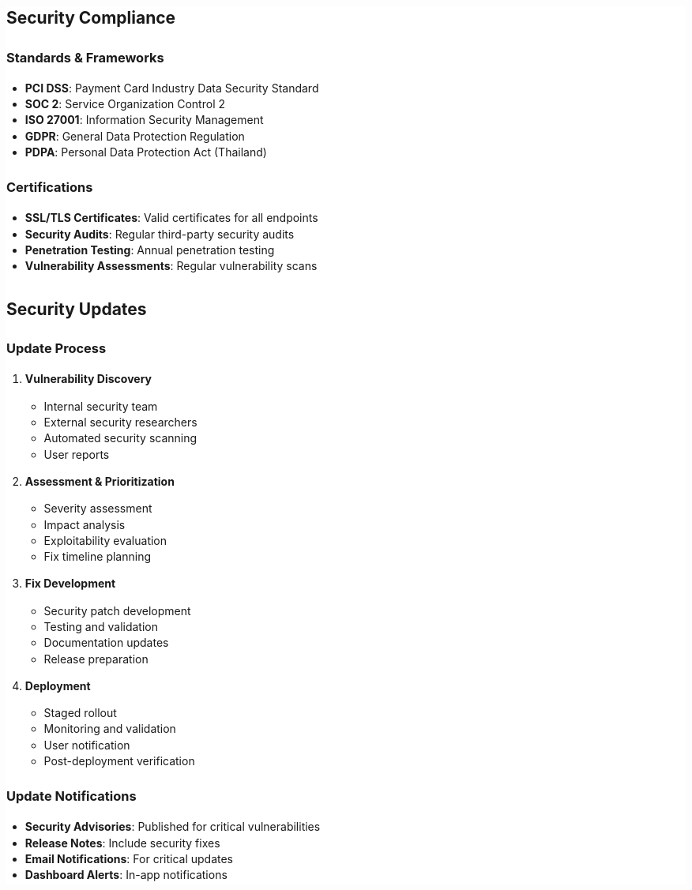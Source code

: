 ## Security Compliance

### Standards & Frameworks

- **PCI DSS**: Payment Card Industry Data Security Standard
- **SOC 2**: Service Organization Control 2
- **ISO 27001**: Information Security Management
- **GDPR**: General Data Protection Regulation
- **PDPA**: Personal Data Protection Act (Thailand)

### Certifications

- **SSL/TLS Certificates**: Valid certificates for all endpoints
- **Security Audits**: Regular third-party security audits
- **Penetration Testing**: Annual penetration testing
- **Vulnerability Assessments**: Regular vulnerability scans

## Security Updates

### Update Process

1. **Vulnerability Discovery**
   - Internal security team
   - External security researchers
   - Automated security scanning
   - User reports

2. **Assessment & Prioritization**
   - Severity assessment
   - Impact analysis
   - Exploitability evaluation
   - Fix timeline planning

3. **Fix Development**
   - Security patch development
   - Testing and validation
   - Documentation updates
   - Release preparation

4. **Deployment**
   - Staged rollout
   - Monitoring and validation
   - User notification
   - Post-deployment verification

### Update Notifications

- **Security Advisories**: Published for critical vulnerabilities
- **Release Notes**: Include security fixes
- **Email Notifications**: For critical updates
- **Dashboard Alerts**: In-app notifications
